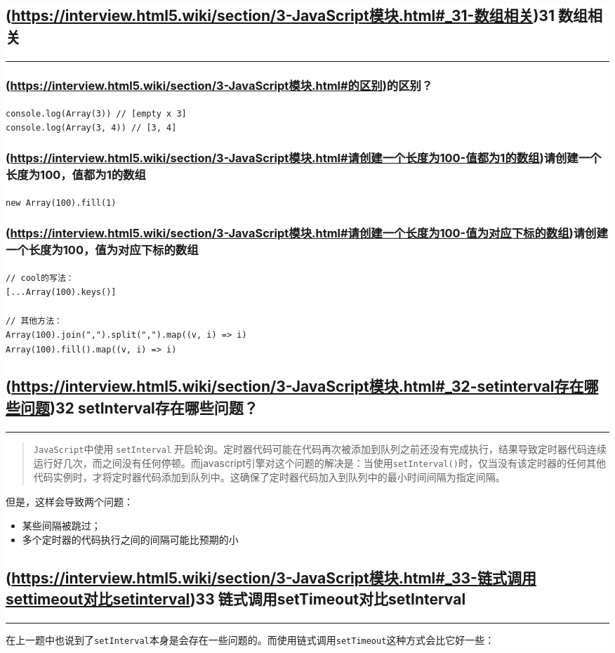 ## (https://interview.html5.wiki/section/3-JavaScript模块.html#_31-数组相关)31 数组相关

------

### (https://interview.html5.wiki/section/3-JavaScript模块.html#的区别)的区别？

```text
console.log(Array(3)) // [empty x 3]
console.log(Array(3, 4)) // [3, 4] 
```

### (https://interview.html5.wiki/section/3-JavaScript模块.html#请创建一个长度为100-值都为1的数组)请创建一个长度为100，值都为1的数组

```text
new Array(100).fill(1) 
```

### (https://interview.html5.wiki/section/3-JavaScript模块.html#请创建一个长度为100-值为对应下标的数组)请创建一个长度为100，值为对应下标的数组

```text
// cool的写法：
[...Array(100).keys()]

// 其他方法：
Array(100).join(",").split(",").map((v, i) => i)
Array(100).fill().map((v, i) => i) 
```

## (https://interview.html5.wiki/section/3-JavaScript模块.html#_32-setinterval存在哪些问题)32 setInterval存在哪些问题？

------

> `JavaScript`中使用 `setInterval` 开启轮询。定时器代码可能在代码再次被添加到队列之前还没有完成执行，结果导致定时器代码连续运行好几次，而之间没有任何停顿。而javascript引擎对这个问题的解决是：当使用`setInterval()`时，仅当没有该定时器的任何其他代码实例时，才将定时器代码添加到队列中。这确保了定时器代码加入到队列中的最小时间间隔为指定间隔。

但是，这样会导致两个问题：

- 某些间隔被跳过；
- 多个定时器的代码执行之间的间隔可能比预期的小

## (https://interview.html5.wiki/section/3-JavaScript模块.html#_33-链式调用settimeout对比setinterval)33 链式调用setTimeout对比setInterval

------

在上一题中也说到了`setInterval`本身是会存在一些问题的。而使用链式调用`setTimeout`这种方式会比它好一些：


  [Symbol('aa')]: 100,